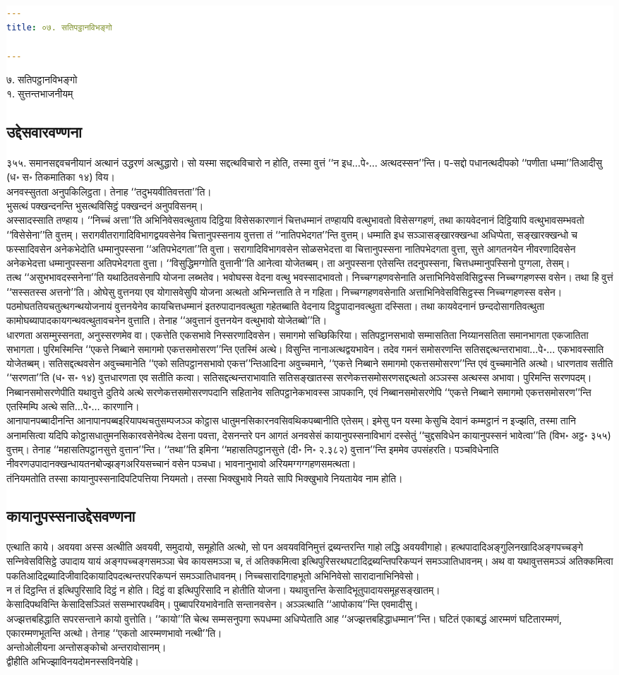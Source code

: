 ```yaml
---
title: ०७. सतिपट्ठानविभङ्गो

---
```

७. सतिपट्ठानविभङ्गो  
१. सुत्तन्तभाजनीयम्  


## उद्देसवारवण्णना

३५५. समानसद्दवचनीयानं अत्थानं उद्धरणं अत्थुद्धारो। सो यस्मा सद्दत्थविचारो न होति, तस्मा वुत्तं ‘‘न इध…पे॰… अत्थदस्सन’’न्ति। प-सद्दो पधानत्थदीपको ‘‘पणीता धम्मा’’तिआदीसु (ध॰ स॰ तिकमातिका १४) विय।  
अनवस्सुतता अनुपकिलिट्ठता। तेनाह ‘‘तदुभयवीतिवत्तता’’ति।  
भुसत्थं पक्खन्दनन्ति भुसत्थविसिट्ठं पक्खन्दनं अनुपविसनम्।  
अस्सादस्साति तण्हाय। ‘‘निच्‍चं अत्ता’’ति अभिनिवेसवत्थुताय दिट्ठिया विसेसकारणानं चित्तधम्मानं तण्हायपि वत्थुभावतो विसेसग्गहणं, तथा कायवेदनानं दिट्ठियापि वत्थुभावसम्भवतो ‘‘विसेसेना’’ति वुत्तम्। सरागवीतरागादिविभागद्वयवसेनेव चित्तानुपस्सनाय वुत्तत्ता तं ‘‘नातिपभेदगत’’न्ति वुत्तम्। धम्माति इध सञ्‍ञासङ्खारक्खन्धा अधिप्पेता, सङ्खारक्खन्धो च फस्सादिवसेन अनेकभेदोति धम्मानुपस्सना ‘‘अतिपभेदगता’’ति वुत्ता। सरागादिविभागवसेन सोळसभेदत्ता वा चित्तानुपस्सना नातिपभेदगता वुत्ता, सुत्ते आगतनयेन नीवरणादिवसेन अनेकभेदत्ता धम्मानुपस्सना अतिपभेदगता वुत्ता। ‘‘विसुद्धिमग्गोति वुत्तानी’’ति आनेत्वा योजेतब्बम्। ता अनुपस्सना एतेसन्ति तदनुपस्सना, चित्तधम्मानुपस्सिनो पुग्गला, तेसम्।  
तत्थ ‘‘असुभभावदस्सनेना’’ति यथाठितवसेनापि योजना लब्भतेव। भवोघस्स वेदना वत्थु भवस्सादभावतो। निच्‍चग्गहणवसेनाति अत्ताभिनिवेसविसिट्ठस्स निच्‍चग्गहणस्स वसेन। तथा हि वुत्तं ‘‘सस्सतस्स अत्तनो’’ति। ओघेसु वुत्तनया एव योगासवेसुपि योजना अत्थतो अभिन्‍नत्ताति ते न गहिता। निच्‍चग्गहणवसेनाति अत्ताभिनिवेसविसिट्ठस्स निच्‍चग्गहणस्स वसेन। पठमोघततियचतुत्थगन्थयोजनायं वुत्तनयेनेव कायचित्तधम्मानं इतरुपादानवत्थुता गहेतब्बाति वेदनाय दिट्ठुपादानवत्थुता दस्सिता। तथा कायवेदनानं छन्ददोसागतिवत्थुता कामोघब्यापादकायगन्थवत्थुतावचनेन वुत्ताति। तेनाह ‘‘अवुत्तानं वुत्तनयेन वत्थुभावो योजेतब्बो’’ति।  
धारणता असम्मुस्सनता, अनुस्सरणमेव वा। एकत्तेति एकसभावे निस्सरणादिवसेन। समागमो सच्छिकिरिया। सतिपट्ठानसभावो सम्मासतिता निय्यानसतिता समानभागता एकजातिता सभागता। पुरिमस्मिन्ति ‘‘एकत्ते निब्बाने समागमो एकत्तसमोसरण’’न्ति एतस्मिं अत्थे। विसुन्ति नानाअत्थद्वयभावेन। तदेव गमनं समोसरणन्ति सतिसद्दत्थन्तराभावा…पे॰… एकभावस्साति योजेतब्बम्। सतिसद्दत्थवसेन अवुच्‍चमानेति ‘‘एको सतिपट्ठानसभावो एकत्त’’न्तिआदिना अवुच्‍चमाने, ‘‘एकत्ते निब्बाने समागमो एकत्तसमोसरण’’न्ति एवं वुच्‍चमानेति अत्थो। धारणताव सतीति ‘‘सरणता’’ति (ध॰ स॰ १४) वुत्तधारणता एव सतीति कत्वा। सतिसद्दत्थन्तराभावाति सतिसङ्खातस्स सरणेकत्तसमोसरणसद्दत्थतो अञ्‍ञस्स अत्थस्स अभावा। पुरिमन्ति सरणपदम्। निब्बानसमोसरणेपीति यथावुत्ते दुतिये अत्थे सरणेकत्तसमोसरणपदानि सहितानेव सतिपट्ठानेकभावस्स ञापकानि, एवं निब्बानसमोसरणेपि ‘‘एकत्ते निब्बाने समागमो एकत्तसमोसरण’’न्ति एतस्मिम्पि अत्थे सति…पे॰… कारणानि।  
आनापानपब्बादीनन्ति आनापानपब्बइरियापथचतुसम्पजञ्‍ञ कोट्ठास धातुमनसिकारनवसिवथिकपब्बानीति एतेसम्। इमेसु पन यस्मा केसुचि देवानं कम्मट्ठानं न इज्झति, तस्मा तानि अनामसित्वा यदिपि कोट्ठासधातुमनसिकारवसेनेवेत्थ देसना पवत्ता, देसनन्तरे पन आगतं अनवसेसं कायानुपस्सनाविभागं दस्सेतुं ‘‘चुद्दसविधेन कायानुपस्सनं भावेत्वा’’ति (विभ॰ अट्ठ॰ ३५५) वुत्तम्। तेनाह ‘‘महासतिपट्ठानसुत्ते वुत्तान’’न्ति। ‘‘तथा’’ति इमिना ‘‘महासतिपट्ठानसुत्ते (दी॰ नि॰ २.३८२) वुत्तान’’न्ति इममेव उपसंहरति। पञ्‍चविधेनाति नीवरणउपादानक्खन्धायतनबोज्झङ्गअरियसच्‍चानं वसेन पञ्‍चधा। भावनानुभावो अरियमग्गग्गहणसमत्थता।  
तंनियमतोति तस्सा कायानुपस्सनादिपटिपत्तिया नियमतो। तस्सा भिक्खुभावे नियते सापि भिक्खुभावे नियतायेव नाम होति।  


## कायानुपस्सनाउद्देसवण्णना

एत्थाति काये। अवयवा अस्स अत्थीति अवयवी, समुदायो, समूहोति अत्थो, सो पन अवयवविनिमुत्तं द्रब्यन्तरन्ति गाहो लद्धि अवयवीगाहो। हत्थपादादिअङ्गुलिनखादिअङ्गपच्‍चङ्गे सन्‍निवेसविसिट्ठे उपादाय यायं अङ्गपच्‍चङ्गसमञ्‍ञा चेव कायसमञ्‍ञा च, तं अतिक्‍कमित्वा इत्थिपुरिसरथघटादिद्रब्यन्तिपरिकप्पनं समञ्‍ञातिधावनम्। अथ वा यथावुत्तसमञ्‍ञं अतिक्‍कमित्वा पकतिआदिद्रब्यादिजीवादिकायादिपदत्थन्तरपरिकप्पनं समञ्‍ञातिधावनम्। निच्‍चसारादिगाहभूतो अभिनिवेसो सारादानाभिनिवेसो।  
न तं दिट्ठन्ति तं इत्थिपुरिसादि दिट्ठं न होति। दिट्ठं वा इत्थिपुरिसादि न होतीति योजना। यथावुत्तन्ति केसादिभूतुपादायसमूहसङ्खातम्।  
केसादिपथविन्ति केसादिसञ्‍ञितं ससम्भारपथविम्। पुब्बापरियभावेनाति सन्तानवसेन। अञ्‍ञत्थाति ‘‘आपोकाय’’न्ति एवमादीसु।  
अज्झत्तबहिद्धाति सपरसन्ताने कायो वुत्तोति। ‘‘कायो’’ति चेत्थ सम्मसनुपगा रूपधम्मा अधिप्पेताति आह ‘‘अज्झत्तबहिद्धाधम्मान’’न्ति। घटितं एकाबद्धं आरम्मणं घटितारम्मणं, एकारम्मणभूतन्ति अत्थो। तेनाह ‘‘एकतो आरम्मणभावो नत्थी’’ति।  
अन्तोओलीयना अन्तोसङ्कोचो अन्तरावोसानम्।  
द्वीहीति अभिज्झाविनयदोमनस्सविनयेहि।  